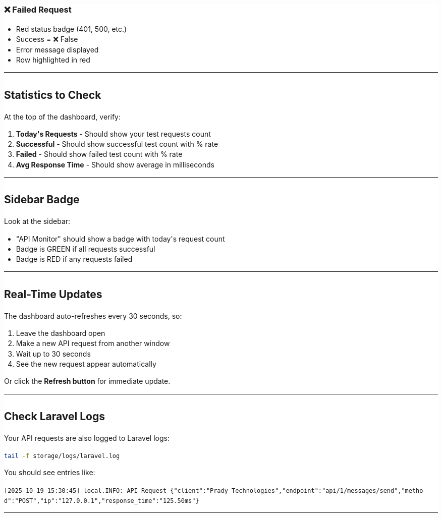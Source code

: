 ### ❌ Failed Request
- Red status badge (401, 500, etc.)
- Success = ❌ False
- Error message displayed
- Row highlighted in red

---

## Statistics to Check

At the top of the dashboard, verify:

1. **Today's Requests** - Should show your test requests count
2. **Successful** - Should show successful test count with % rate
3. **Failed** - Should show failed test count with % rate
4. **Avg Response Time** - Should show average in milliseconds

---

## Sidebar Badge

Look at the sidebar:
- "API Monitor" should show a badge with today's request count
- Badge is GREEN if all requests successful
- Badge is RED if any requests failed

---

## Real-Time Updates

The dashboard auto-refreshes every 30 seconds, so:
1. Leave the dashboard open
2. Make a new API request from another window
3. Wait up to 30 seconds
4. See the new request appear automatically

Or click the **Refresh button** for immediate update.

---

## Check Laravel Logs

Your API requests are also logged to Laravel logs:

```bash
tail -f storage/logs/laravel.log
```

You should see entries like:
```
[2025-10-19 15:30:45] local.INFO: API Request {"client":"Prady Technologies","endpoint":"api/1/messages/send","method":"POST","ip":"127.0.0.1","response_time":"125.50ms"}
```

---